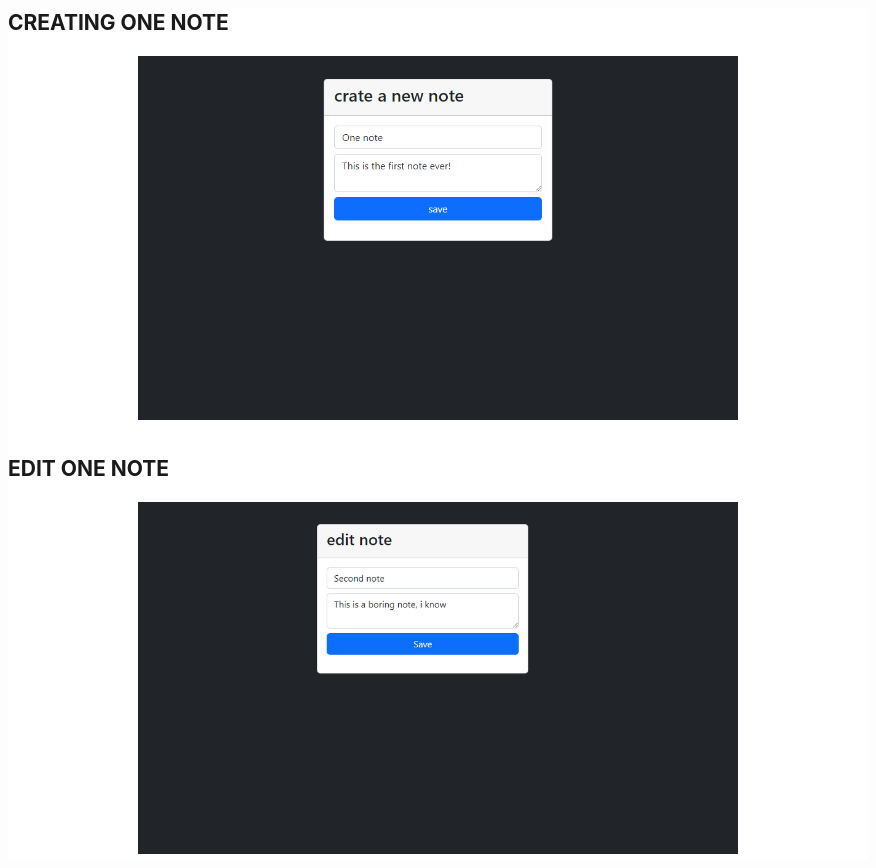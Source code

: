 ## CREATING ONE NOTE
<p align="center">
<img src="./public/img/create-a-note.png" width="600">
<p>

## EDIT ONE NOTE
<p align="center">
<img src="./public/img/edit-one-note.png" width="600">
<p>
